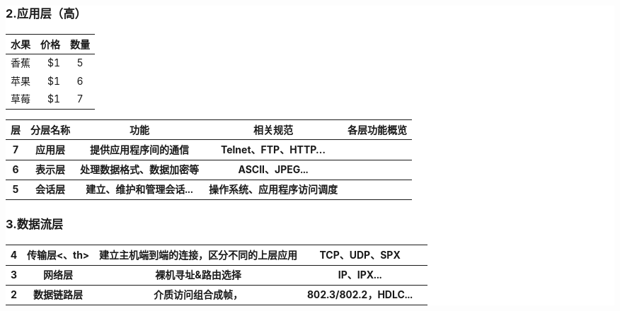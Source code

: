 ### 2.应用层（高）

| 水果        | 价格     |  数量  |
| --------   | -----:   | :----: |
| 香蕉        | $1      |   5    |
| 苹果        | $1      |   6    |
| 草莓        | $1      |   7    |

<table>
        <tr>
            <th>层</th>
            <th>分层名称</th>
            <th>功能</th>
			<th>相关规范</th>
			<th>各层功能概览</th>
        </tr>
        <tr>
            <th>7</th>
            <th>应用层</th>
            <th>提供应用程序间的通信</th>
			<th>Telnet、FTP、HTTP…</th>
			<th></th>
        </tr>
        <tr>
            <th>6</th>
            <th>表示层</th>
            <th>处理数据格式、数据加密等</th>
			<th>ASCII、JPEG...</th>
			<th></th>
        </tr>
        <tr>
            <th>5</th>
            <th>会话层</th>
            <th>建立、维护和管理会话...</th>
			<th>操作系统、应用程序访问调度</th>
			<th></th>
        </tr>
</table>

### 3.数据流层

<table>
        <tr>
            <th>4</th>
            <th>传输层<、th>
            <th>建立主机端到端的连接，区分不同的上层应用</th>
			<th>TCP、UDP、SPX</th>
			<th></th>
        </tr>
        <tr>
            <th>3</th>
            <th>网络层</th>
            <th>裸机寻址&路由选择</th>
			<th>IP、IPX...</th>
			<th></th>
        </tr>
        <tr>
            <th>2</th>
            <th>数据链路层</th>
            <th>介质访问组合成帧，</th>
			<th>802.3/802.2，HDLC...</th>
			<th></th>